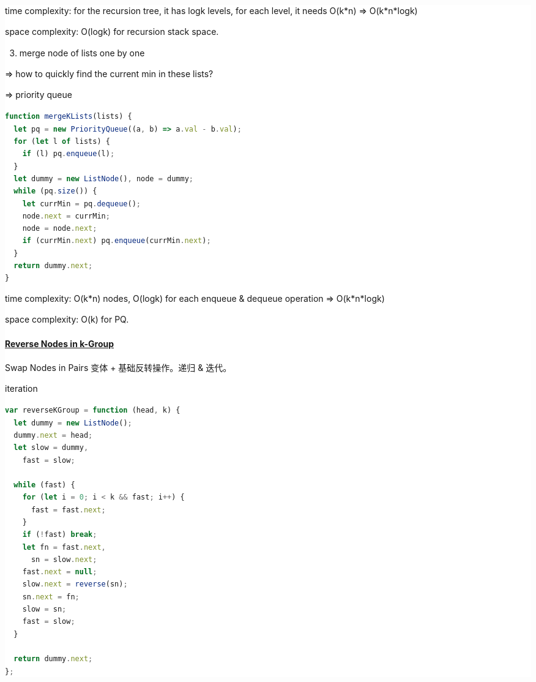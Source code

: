time complexity: for the recursion tree, it has logk levels, for each level, it needs O(k\*n) => O(k\*n\*logk)

space complexity: O(logk) for recursion stack space.

3. merge node of lists one by one

=> how to quickly find the current min in these lists?

=> priority queue

```js
function mergeKLists(lists) {
  let pq = new PriorityQueue((a, b) => a.val - b.val);
  for (let l of lists) {
    if (l) pq.enqueue(l);
  }
  let dummy = new ListNode(), node = dummy;
  while (pq.size()) {
    let currMin = pq.dequeue();
    node.next = currMin;
    node = node.next;
    if (currMin.next) pq.enqueue(currMin.next);
  }
  return dummy.next;
}
```

time complexity: O(k*n) nodes, O(logk) for each enqueue & dequeue operation => O(k\*n\*logk)

space complexity: O(k) for PQ.

#### [Reverse Nodes in k-Group](https://leetcode.com/problems/reverse-nodes-in-k-group/)

Swap Nodes in Pairs 变体 + 基础反转操作。递归 & 迭代。

iteration

```js
var reverseKGroup = function (head, k) {
  let dummy = new ListNode();
  dummy.next = head;
  let slow = dummy,
    fast = slow;

  while (fast) {
    for (let i = 0; i < k && fast; i++) {
      fast = fast.next;
    }
    if (!fast) break;
    let fn = fast.next,
      sn = slow.next;
    fast.next = null;
    slow.next = reverse(sn);
    sn.next = fn;
    slow = sn;
    fast = slow;
  }

  return dummy.next;
};
```
